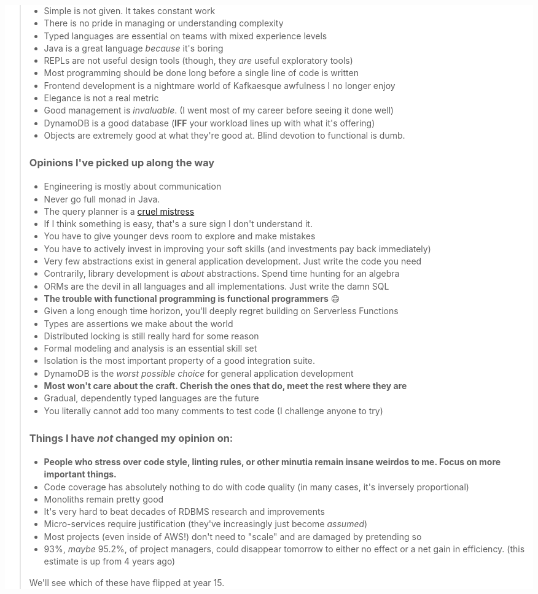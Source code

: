 >
> - Simple is not given. It takes constant work
> - There is no pride in managing or understanding complexity
> - Typed languages are essential on teams with mixed experience levels
> - Java is a great language *because* it's boring
> - REPLs are not useful design tools (though, they *are* useful exploratory tools)
> - Most programming should be done long before a single line of code is written
> - Frontend development is a nightmare world of Kafkaesque awfulness I no longer enjoy
> - Elegance is not a real metric
> - Good management is *invaluable*. (I went most of my career before seeing it done well)
> - DynamoDB is a good database (**IFF** your workload lines up with what it's offering)
> - Objects are extremely good at what they're good at. Blind devotion to functional is dumb.
>
> ### Opinions I've picked up along the way
>
> - Engineering is mostly about communication
> - Never go full monad in Java.
> - The query planner is a [cruel mistress](https://chriskiehl.com/article/query-plan-management)
> - If I think something is easy, that's a sure sign I don't understand it.
> - You have to give younger devs room to explore and make mistakes
> - You have to actively invest in improving your soft skills (and investments pay back immediately)
> - Very few abstractions exist in general application development. Just write the code you need
> - Contrarily, library development is *about* abstractions. Spend time hunting for an algebra
> - ORMs are the devil in all languages and all implementations. Just write the damn SQL
> - **The trouble with functional programming is functional programmers** 😄
> - Given a long enough time horizon, you'll deeply regret building on Serverless Functions
> - Types are assertions we make about the world
> - Distributed locking is still really hard for some reason
> - Formal modeling and analysis is an essential skill set
> - Isolation is the most important property of a good integration suite.
> - DynamoDB is the *worst possible choice* for general application development
> - **Most won't care about the craft. Cherish the ones that do, meet the rest where they are**
> - Gradual, dependently typed languages are the future
> - You literally cannot add too many comments to test code (I challenge anyone to try)
>
> ### Things I have *not* changed my opinion on:
>
> - **People who stress over code style, linting rules, or other minutia remain insane weirdos to me. Focus on more important things.**
> - Code coverage has absolutely nothing to do with code quality (in many cases, it's inversely proportional)
> - Monoliths remain pretty good
> - It's very hard to beat decades of RDBMS research and improvements
> - Micro-services require justification (they've increasingly just become *assumed*)
> - Most projects (even inside of AWS!) don't need to "scale" and are damaged by pretending so
> - 93%, *maybe* 95.2%, of project managers, could disappear tomorrow to either no effect or a net gain in efficiency. (this estimate is up from 4 years ago)
>
> We'll see which of these have flipped at year 15.
